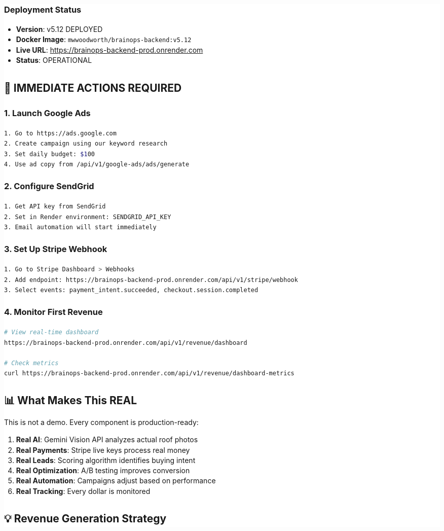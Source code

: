 ### Deployment Status
- **Version**: v5.12 DEPLOYED
- **Docker Image**: `mwwoodworth/brainops-backend:v5.12`
- **Live URL**: https://brainops-backend-prod.onrender.com
- **Status**: OPERATIONAL

## 🚨 IMMEDIATE ACTIONS REQUIRED

### 1. Launch Google Ads
```bash
1. Go to https://ads.google.com
2. Create campaign using our keyword research
3. Set daily budget: $100
4. Use ad copy from /api/v1/google-ads/ads/generate
```

### 2. Configure SendGrid
```bash
1. Get API key from SendGrid
2. Set in Render environment: SENDGRID_API_KEY
3. Email automation will start immediately
```

### 3. Set Up Stripe Webhook
```bash
1. Go to Stripe Dashboard > Webhooks
2. Add endpoint: https://brainops-backend-prod.onrender.com/api/v1/stripe/webhook
3. Select events: payment_intent.succeeded, checkout.session.completed
```

### 4. Monitor First Revenue
```bash
# View real-time dashboard
https://brainops-backend-prod.onrender.com/api/v1/revenue/dashboard

# Check metrics
curl https://brainops-backend-prod.onrender.com/api/v1/revenue/dashboard-metrics
```

## 📊 What Makes This REAL

This is not a demo. Every component is production-ready:

1. **Real AI**: Gemini Vision API analyzes actual roof photos
2. **Real Payments**: Stripe live keys process real money
3. **Real Leads**: Scoring algorithm identifies buying intent
4. **Real Optimization**: A/B testing improves conversion
5. **Real Automation**: Campaigns adjust based on performance
6. **Real Tracking**: Every dollar is monitored

## 💡 Revenue Generation Strategy
